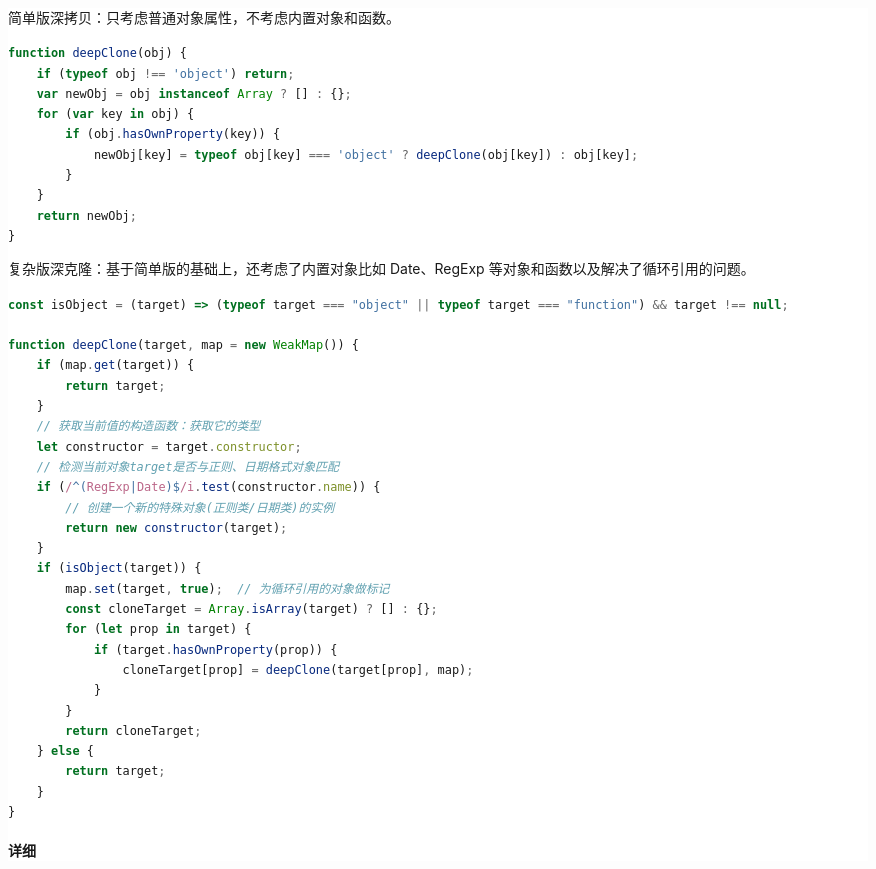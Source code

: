 

简单版深拷贝：只考虑普通对象属性，不考虑内置对象和函数。

```js
function deepClone(obj) {
    if (typeof obj !== 'object') return;
    var newObj = obj instanceof Array ? [] : {};
    for (var key in obj) {
        if (obj.hasOwnProperty(key)) {
            newObj[key] = typeof obj[key] === 'object' ? deepClone(obj[key]) : obj[key];
        }
    }
    return newObj;
}
```



复杂版深克隆：基于简单版的基础上，还考虑了内置对象比如 Date、RegExp 等对象和函数以及解决了循环引用的问题。

```js
const isObject = (target) => (typeof target === "object" || typeof target === "function") && target !== null;

function deepClone(target, map = new WeakMap()) {
    if (map.get(target)) {
        return target;
    }
    // 获取当前值的构造函数：获取它的类型
    let constructor = target.constructor;
    // 检测当前对象target是否与正则、日期格式对象匹配
    if (/^(RegExp|Date)$/i.test(constructor.name)) {
        // 创建一个新的特殊对象(正则类/日期类)的实例
        return new constructor(target);  
    }
    if (isObject(target)) {
        map.set(target, true);  // 为循环引用的对象做标记
        const cloneTarget = Array.isArray(target) ? [] : {};
        for (let prop in target) {
            if (target.hasOwnProperty(prop)) {
                cloneTarget[prop] = deepClone(target[prop], map);
            }
        }
        return cloneTarget;
    } else {
        return target;
    }
}
```







#### 详细
